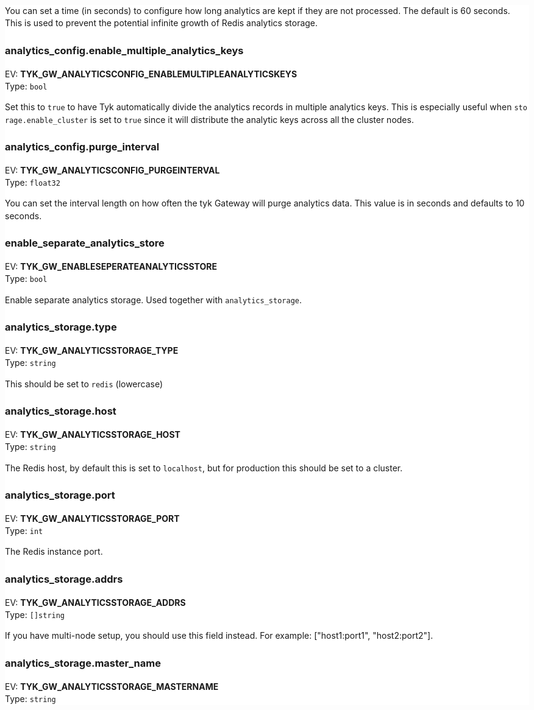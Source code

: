 You can set a time (in seconds) to configure how long analytics are kept if they are not processed. The default is 60 seconds.
This is used to prevent the potential infinite growth of Redis analytics storage.

### analytics_config.enable_multiple_analytics_keys
EV: <b>TYK_GW_ANALYTICSCONFIG_ENABLEMULTIPLEANALYTICSKEYS</b><br />
Type: `bool`<br />

Set this to `true` to have Tyk automatically divide the analytics records in multiple analytics keys.
This is especially useful when `storage.enable_cluster` is set to `true` since it will distribute the analytic keys across all the cluster nodes.

### analytics_config.purge_interval
EV: <b>TYK_GW_ANALYTICSCONFIG_PURGEINTERVAL</b><br />
Type: `float32`<br />

You can set the interval length on how often the tyk Gateway will purge analytics data. This value is in seconds and defaults to 10 seconds.

### enable_separate_analytics_store
EV: <b>TYK_GW_ENABLESEPERATEANALYTICSSTORE</b><br />
Type: `bool`<br />

Enable separate analytics storage. Used together with `analytics_storage`.

### analytics_storage.type
EV: <b>TYK_GW_ANALYTICSSTORAGE_TYPE</b><br />
Type: `string`<br />

This should be set to `redis` (lowercase)

### analytics_storage.host
EV: <b>TYK_GW_ANALYTICSSTORAGE_HOST</b><br />
Type: `string`<br />

The Redis host, by default this is set to `localhost`, but for production this should be set to a cluster.

### analytics_storage.port
EV: <b>TYK_GW_ANALYTICSSTORAGE_PORT</b><br />
Type: `int`<br />

The Redis instance port.

### analytics_storage.addrs
EV: <b>TYK_GW_ANALYTICSSTORAGE_ADDRS</b><br />
Type: `[]string`<br />

If you have multi-node setup, you should use this field instead. For example: ["host1:port1", "host2:port2"].

### analytics_storage.master_name
EV: <b>TYK_GW_ANALYTICSSTORAGE_MASTERNAME</b><br />
Type: `string`<br />
